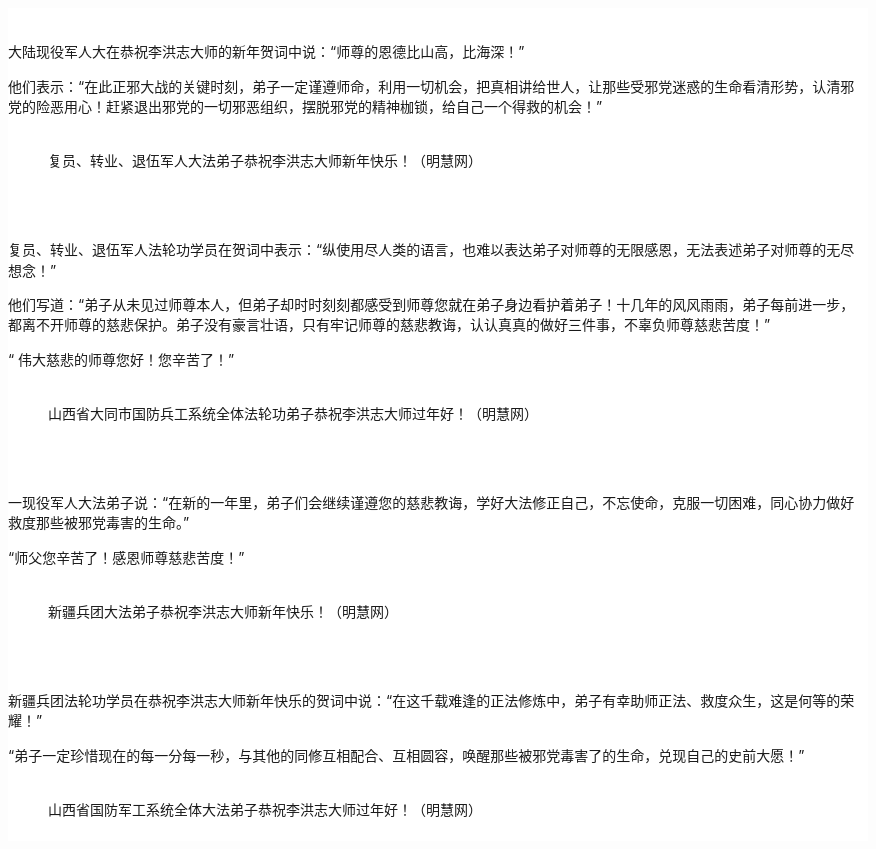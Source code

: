 </figure><br/>
<p>
 大陆现役军人大在恭祝李洪志大师的新年贺词中说：“师尊的恩德比山高，比海深！”
</p>
<p>
 他们表示：“在此正邪大战的关键时刻，弟子一定谨遵师命，利用一切机会，把真相讲给世人，让那些受邪党迷惑的生命看清形势，认清邪党的险恶用心！赶紧退出邪党的一切邪恶组织，摆脱邪党的精神枷锁，给自己一个得救的机会！”
</p>
<figure class="wp-caption aligncenter" id="attachment_12750514" style="width: 516px">
 <ok href="https://i.epochtimes.com/assets/uploads/2021/02/2021-2-12-2101231307274902.jpg">
  <img alt="" class="wp-image-12750514" src="https://i.epochtimes.com/assets/uploads/2021/02/2021-2-12-2101231307274902-600x424.jpg"/>
 </ok>
 <br/><figcaption class="wp-caption-text">
  复员、转业、退伍军人大法弟子恭祝李洪志大师新年快乐！（明慧网）
 </figcaption><br/>
</figure><br/>
<p>
 复员、转业、退伍军人法轮功学员在贺词中表示：“纵使用尽人类的语言，也难以表达弟子对师尊的无限感恩，无法表述弟子对师尊的无尽想念！”
</p>
<p>
 他们写道：“弟子从未见过师尊本人，但弟子却时时刻刻都感受到师尊您就在弟子身边看护着弟子！十几年的风风雨雨，弟子每前进一步，都离不开师尊的慈悲保护。弟子没有豪言壮语，只有牢记师尊的慈悲教诲，认认真真的做好三件事，不辜负师尊慈悲苦度！”
</p>
<p>
 “ 伟大慈悲的师尊您好！您辛苦了！”
</p>
<figure class="wp-caption aligncenter" id="attachment_12751331" style="width: 518px">
 <ok href="https://i.epochtimes.com/assets/uploads/2021/02/2021-2-10-2101301002185239.jpg">
  <img alt="" class="wp-image-12751331" src="https://i.epochtimes.com/assets/uploads/2021/02/2021-2-10-2101301002185239-600x468.jpg"/>
 </ok>
 <br/><figcaption class="wp-caption-text">
  山西省大同市国防兵工系统全体法轮功弟子恭祝李洪志大师过年好！（明慧网）
 </figcaption><br/>
</figure><br/>
<p>
 一现役军人大法弟子说：“在新的一年里，弟子们会继续谨遵您的慈悲教诲，学好大法修正自己，不忘使命，克服一切困难，同心协力做好救度那些被邪党毒害的生命。”
</p>
<p>
 “师父您辛苦了！感恩师尊慈悲苦度！”
</p>
<figure class="wp-caption aligncenter" id="attachment_12750517" style="width: 522px">
 <ok href="https://i.epochtimes.com/assets/uploads/2021/02/2021-2-12-2101231319249932.jpg">
  <img alt="" class="wp-image-12750517" src="https://i.epochtimes.com/assets/uploads/2021/02/2021-2-12-2101231319249932-600x424.jpg"/>
 </ok>
 <br/><figcaption class="wp-caption-text">
  新疆兵团大法弟子恭祝李洪志大师新年快乐！（明慧网）
 </figcaption><br/>
</figure><br/>
<p>
 新疆兵团法轮功学员在恭祝李洪志大师新年快乐的贺词中说：“在这千载难逢的正法修炼中，弟子有幸助师正法、救度众生，这是何等的荣耀！”
</p>
<p>
 “弟子一定珍惜现在的每一分每一秒，与其他的同修互相配合、互相圆容，唤醒那些被邪党毒害了的生命，兑现自己的史前大愿！”
</p>
<figure class="wp-caption aligncenter" id="attachment_12750519" style="width: 523px">
 <ok href="https://i.epochtimes.com/assets/uploads/2021/02/2021-2-12-2101300959566681.jpg">
  <img alt="" class="wp-image-12750519" src="https://i.epochtimes.com/assets/uploads/2021/02/2021-2-12-2101300959566681-600x450.jpg"/>
 </ok>
 <br/><figcaption class="wp-caption-text">
  山西省国防军工系统全体大法弟子恭祝李洪志大师过年好！（明慧网）
 </figcaption><br/>